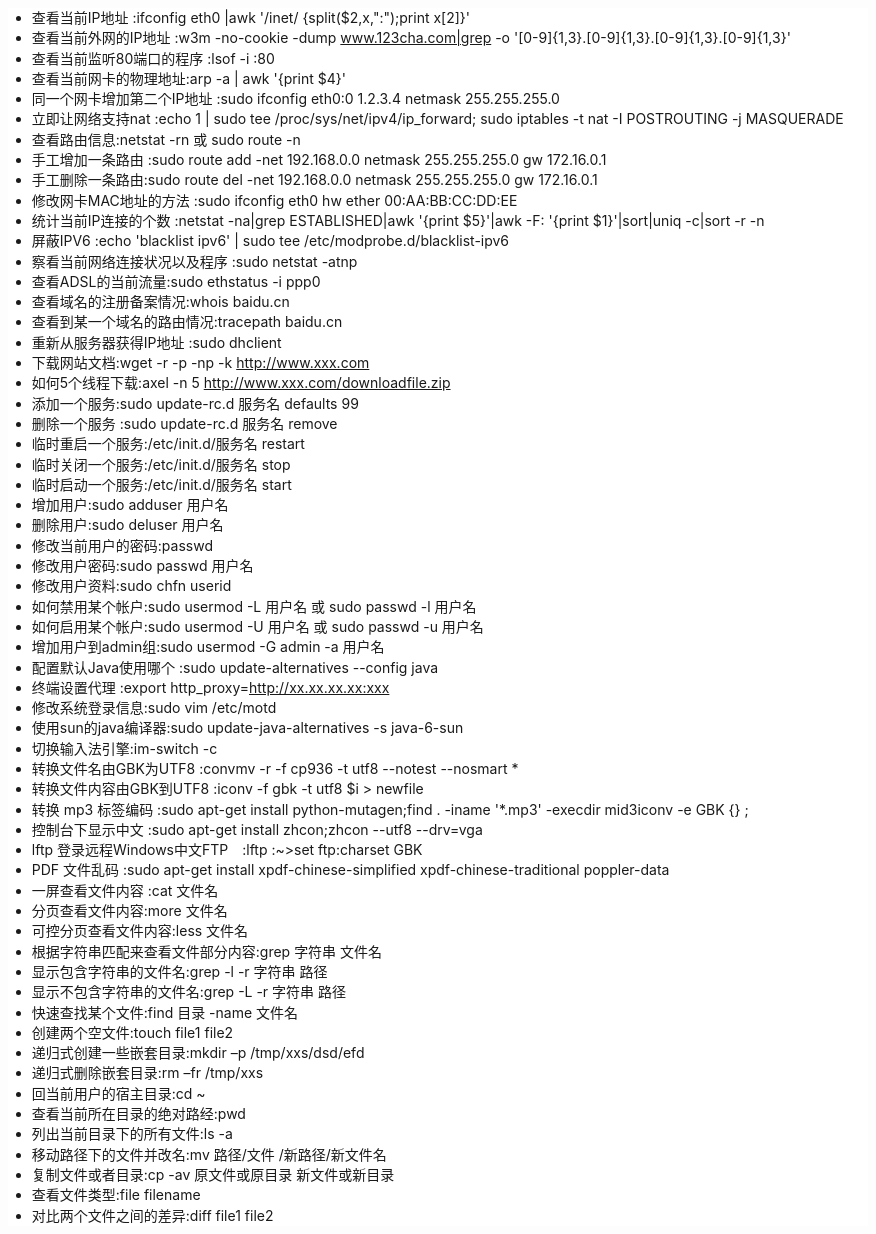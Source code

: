 * 查看当前IP地址 :ifconfig eth0 |awk '/inet/ {split($2,x,":");print x[2]}'
* 查看当前外网的IP地址 :w3m -no-cookie -dump www.123cha.com|grep -o '[0-9]\{1,3\}\.[0-9]\{1,3\}\.[0-9]\{1,3\}\.[0-9]\{1,3\}'
* 查看当前监听80端口的程序 :lsof -i :80
* 查看当前网卡的物理地址:arp -a | awk '{print $4}'
* 同一个网卡增加第二个IP地址 :sudo ifconfig eth0:0 1.2.3.4 netmask 255.255.255.0
* 立即让网络支持nat :echo 1 | sudo tee /proc/sys/net/ipv4/ip_forward; sudo iptables -t nat -I POSTROUTING -j MASQUERADE 
* 查看路由信息:netstat -rn 或 sudo route -n
* 手工增加一条路由 :sudo route add -net 192.168.0.0 netmask 255.255.255.0 gw 172.16.0.1
* 手工删除一条路由:sudo route del -net 192.168.0.0 netmask 255.255.255.0 gw 172.16.0.1
* 修改网卡MAC地址的方法 :sudo ifconfig eth0 hw ether 00:AA:BB:CC:DD:EE
* 统计当前IP连接的个数 :netstat -na|grep ESTABLISHED|awk '{print $5}'|awk -F: '{print $1}'|sort|uniq -c|sort -r -n
* 屏蔽IPV6 :echo 'blacklist ipv6' | sudo tee /etc/modprobe.d/blacklist-ipv6
* 察看当前网络连接状况以及程序 :sudo netstat -atnp
* 查看ADSL的当前流量:sudo ethstatus -i ppp0
* 查看域名的注册备案情况:whois baidu.cn
* 查看到某一个域名的路由情况:tracepath baidu.cn
* 重新从服务器获得IP地址 :sudo dhclient
* 下载网站文档:wget -r -p -np -k http://www.xxx.com
* 如何5个线程下载:axel -n 5 http://www.xxx.com/downloadfile.zip
* 添加一个服务:sudo update-rc.d 服务名 defaults 99
* 删除一个服务 :sudo update-rc.d 服务名 remove
* 临时重启一个服务:/etc/init.d/服务名 restart
* 临时关闭一个服务:/etc/init.d/服务名 stop
* 临时启动一个服务:/etc/init.d/服务名 start
* 增加用户:sudo adduser 用户名
* 删除用户:sudo deluser 用户名
* 修改当前用户的密码:passwd
* 修改用户密码:sudo passwd 用户名
* 修改用户资料:sudo chfn userid
* 如何禁用某个帐户:sudo usermod -L 用户名 或 sudo passwd -l 用户名
* 如何启用某个帐户:sudo usermod -U 用户名 或 sudo passwd -u 用户名
* 增加用户到admin组:sudo usermod -G admin -a 用户名
* 配置默认Java使用哪个 :sudo update-alternatives --config java
* 终端设置代理 :export http_proxy=http://xx.xx.xx.xx:xxx
* 修改系统登录信息:sudo vim /etc/motd
* 使用sun的java编译器:sudo update-java-alternatives -s java-6-sun
* 切换输入法引擎:im-switch -c
* 转换文件名由GBK为UTF8 :convmv -r -f cp936 -t utf8 --notest --nosmart *
* 转换文件内容由GBK到UTF8 :iconv -f gbk -t utf8 $i > newfile
* 转换 mp3 标签编码 :sudo apt-get install python-mutagen;find . -iname '*.mp3' -execdir mid3iconv -e GBK {} \;
* 控制台下显示中文 :sudo apt-get install zhcon;zhcon --utf8 --drv=vga
* lftp 登录远程Windows中文FTP　:lftp :~>set ftp:charset GBK
* PDF 文件乱码 :sudo apt-get install xpdf-chinese-simplified xpdf-chinese-traditional poppler-data
* 一屏查看文件内容 :cat 文件名
* 分页查看文件内容:more 文件名
* 可控分页查看文件内容:less 文件名
* 根据字符串匹配来查看文件部分内容:grep 字符串 文件名
* 显示包含字符串的文件名:grep -l -r 字符串 路径
* 显示不包含字符串的文件名:grep -L -r 字符串 路径
* 快速查找某个文件:find 目录 -name 文件名
* 创建两个空文件:touch file1 file2
* 递归式创建一些嵌套目录:mkdir –p /tmp/xxs/dsd/efd
* 递归式删除嵌套目录:rm –fr /tmp/xxs
* 回当前用户的宿主目录:cd ~
* 查看当前所在目录的绝对路经:pwd
* 列出当前目录下的所有文件:ls -a
* 移动路径下的文件并改名:mv 路径/文件  /新路径/新文件名
* 复制文件或者目录:cp -av 原文件或原目录 新文件或新目录
* 查看文件类型:file filename
* 对比两个文件之间的差异:diff file1 file2